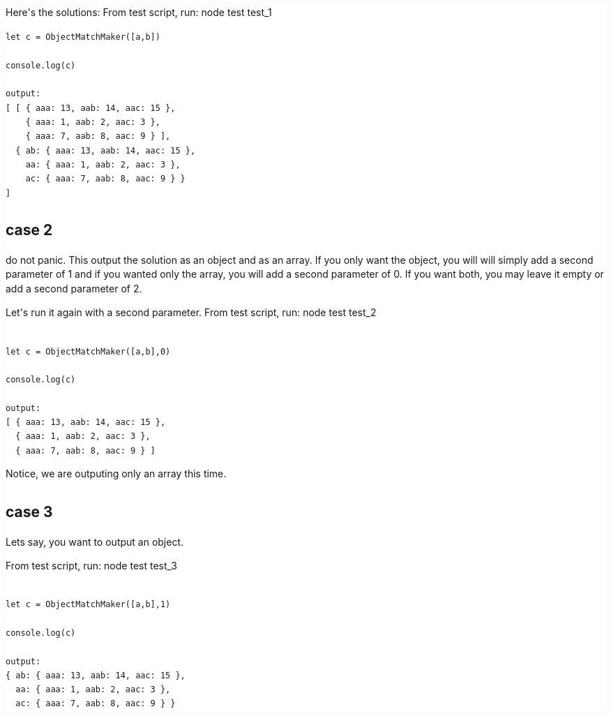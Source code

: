 Here's the solutions:
From test script, run: node test test_1

```
let c = ObjectMatchMaker([a,b])

console.log(c) 

output: 
[ [ { aaa: 13, aab: 14, aac: 15 },
    { aaa: 1, aab: 2, aac: 3 },
    { aaa: 7, aab: 8, aac: 9 } ],
  { ab: { aaa: 13, aab: 14, aac: 15 },
    aa: { aaa: 1, aab: 2, aac: 3 },
    ac: { aaa: 7, aab: 8, aac: 9 } } 
]

```
## case 2
do not panic. This output the solution as an object and as an array. If you only want the object, you will will simply add a second parameter of 1 and if you wanted only the array, you will add a second parameter of 0. If you want both, you may leave it empty or add a second parameter of 2.

Let's run it again with a second parameter.
From test script, run: node test test_2
```

let c = ObjectMatchMaker([a,b],0)

console.log(c) 

output: 
[ { aaa: 13, aab: 14, aac: 15 },
  { aaa: 1, aab: 2, aac: 3 },
  { aaa: 7, aab: 8, aac: 9 } ]

```

Notice, we are outputing only an array this time. 

## case 3

Lets say, you want to output an object. 

From test script, run: node test test_3

```

let c = ObjectMatchMaker([a,b],1)

console.log(c) 

output: 
{ ab: { aaa: 13, aab: 14, aac: 15 },
  aa: { aaa: 1, aab: 2, aac: 3 },
  ac: { aaa: 7, aab: 8, aac: 9 } } 

```
